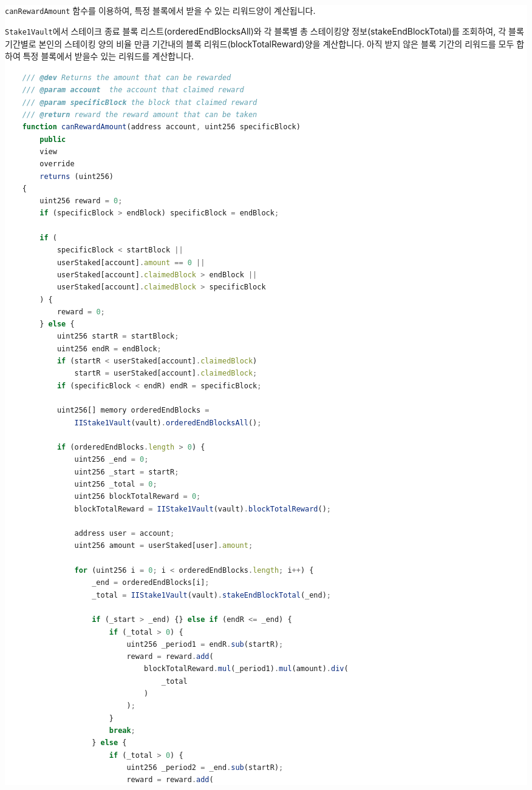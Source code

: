 `canRewardAmount` 함수를 이용하여, 특정 블록에서 받을 수 있는 리워드양이 계산됩니다. 

`Stake1Vault`에서 스테이크 종료 블록 리스트(orderedEndBlocksAll)와 각 블록별 총 스테이킹양 정보(stakeEndBlockTotal)를 조회하여, 각 블록 기간별로 본인의 스테이킹 양의 비율 만큼 기간내의 블록 리워드(blockTotalReward)양을 계산합니다. 아직 받지 않은 블록 기간의 리워드를 모두 합하여 특정 블록에서 받을수 있는 리워드를 계산합니다. 

```jsx
    /// @dev Returns the amount that can be rewarded
    /// @param account  the account that claimed reward
    /// @param specificBlock the block that claimed reward
    /// @return reward the reward amount that can be taken
    function canRewardAmount(address account, uint256 specificBlock)
        public
        view
        override
        returns (uint256)
    {
        uint256 reward = 0;
        if (specificBlock > endBlock) specificBlock = endBlock;

        if (
            specificBlock < startBlock ||
            userStaked[account].amount == 0 ||
            userStaked[account].claimedBlock > endBlock ||
            userStaked[account].claimedBlock > specificBlock
        ) {
            reward = 0;
        } else {
            uint256 startR = startBlock;
            uint256 endR = endBlock;
            if (startR < userStaked[account].claimedBlock)
                startR = userStaked[account].claimedBlock;
            if (specificBlock < endR) endR = specificBlock;

            uint256[] memory orderedEndBlocks =
                IIStake1Vault(vault).orderedEndBlocksAll();

            if (orderedEndBlocks.length > 0) {
                uint256 _end = 0;
                uint256 _start = startR;
                uint256 _total = 0;
                uint256 blockTotalReward = 0;
                blockTotalReward = IIStake1Vault(vault).blockTotalReward();

                address user = account;
                uint256 amount = userStaked[user].amount;

                for (uint256 i = 0; i < orderedEndBlocks.length; i++) {
                    _end = orderedEndBlocks[i];
                    _total = IIStake1Vault(vault).stakeEndBlockTotal(_end);

                    if (_start > _end) {} else if (endR <= _end) {
                        if (_total > 0) {
                            uint256 _period1 = endR.sub(startR);
                            reward = reward.add(
                                blockTotalReward.mul(_period1).mul(amount).div(
                                    _total
                                )
                            );
                        }
                        break;
                    } else {
                        if (_total > 0) {
                            uint256 _period2 = _end.sub(startR);
                            reward = reward.add(
```